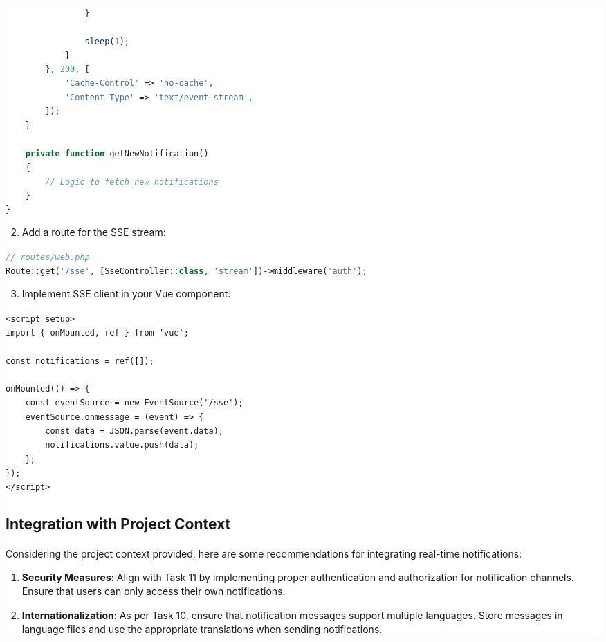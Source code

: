 ```php
                }
                
                sleep(1);
            }
        }, 200, [
            'Cache-Control' => 'no-cache',
            'Content-Type' => 'text/event-stream',
        ]);
    }

    private function getNewNotification()
    {
        // Logic to fetch new notifications
    }
}
```

2. Add a route for the SSE stream:

```php
// routes/web.php
Route::get('/sse', [SseController::class, 'stream'])->middleware('auth');
```

3. Implement SSE client in your Vue component:

```vue
<script setup>
import { onMounted, ref } from 'vue';

const notifications = ref([]);

onMounted(() => {
    const eventSource = new EventSource('/sse');
    eventSource.onmessage = (event) => {
        const data = JSON.parse(event.data);
        notifications.value.push(data);
    };
});
</script>
```

## Integration with Project Context

Considering the project context provided, here are some recommendations for integrating real-time notifications:

1. **Security Measures**: Align with Task 11 by implementing proper authentication and authorization for notification channels. Ensure that users can only access their own notifications.

2. **Internationalization**: As per Task 10, ensure that notification messages support multiple languages. Store messages in language files and use the appropriate translations when sending notifications.
